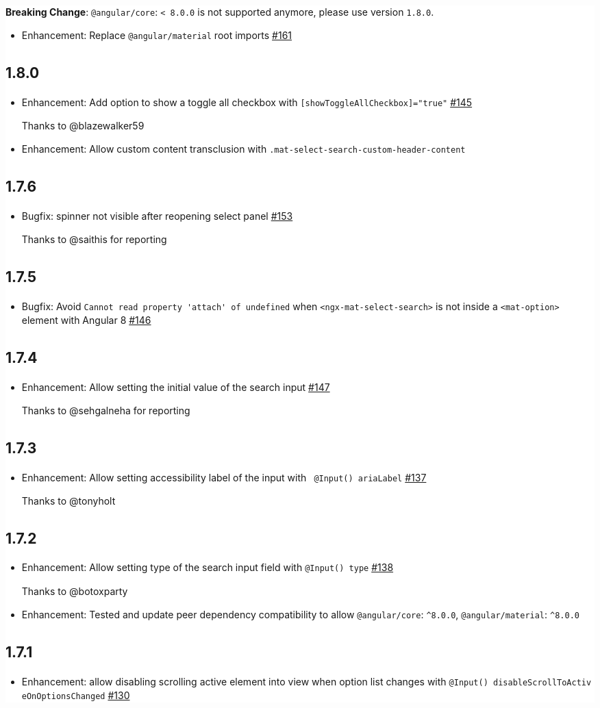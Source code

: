   **Breaking Change**:  `@angular/core`: `< 8.0.0` is not supported anymore, please use version `1.8.0`.
* Enhancement: Replace `@angular/material` root imports
               [#161](https://github.com/bithost-gmbh/ngx-mat-select-search/issues/161)

## 1.8.0
* Enhancement: Add option to show a toggle all checkbox with `[showToggleAllCheckbox]="true"`
  [#145](https://github.com/bithost-gmbh/ngx-mat-select-search/issues/145)

  Thanks to @blazewalker59
  
* Enhancement: Allow custom content transclusion with `.mat-select-search-custom-header-content`

## 1.7.6
* Bugfix: spinner not visible after reopening select panel
  [#153](https://github.com/bithost-gmbh/ngx-mat-select-search/issues/153)

  Thanks to @saithis for reporting

## 1.7.5
* Bugfix: Avoid `Cannot read property 'attach' of undefined` when `<ngx-mat-select-search>` 
  is not inside a `<mat-option>` element with Angular 8
  [#146](https://github.com/bithost-gmbh/ngx-mat-select-search/issues/146)
  
## 1.7.4
* Enhancement: Allow setting the initial value of the search input 
  [#147](https://github.com/bithost-gmbh/ngx-mat-select-search/issues/147)
  
  Thanks to @sehgalneha for reporting

## 1.7.3
* Enhancement: Allow setting accessibility label of the input with ` @Input() ariaLabel` 
  [#137](https://github.com/bithost-gmbh/ngx-mat-select-search/issues/137)

  Thanks to @tonyholt
  
## 1.7.2
* Enhancement: Allow setting type of the search input field with `@Input() type` 
  [#138](https://github.com/bithost-gmbh/ngx-mat-select-search/issues/138)

  Thanks to @botoxparty
  
* Enhancement: Tested and update peer dependency compatibility to allow 
               `@angular/core`: `^8.0.0`, `@angular/material`: `^8.0.0`

## 1.7.1
* Enhancement: allow disabling scrolling active element into view when option list changes 
  with `@Input() disableScrollToActiveOnOptionsChanged` [#130](https://github.com/bithost-gmbh/ngx-mat-select-search/issues/130)
  